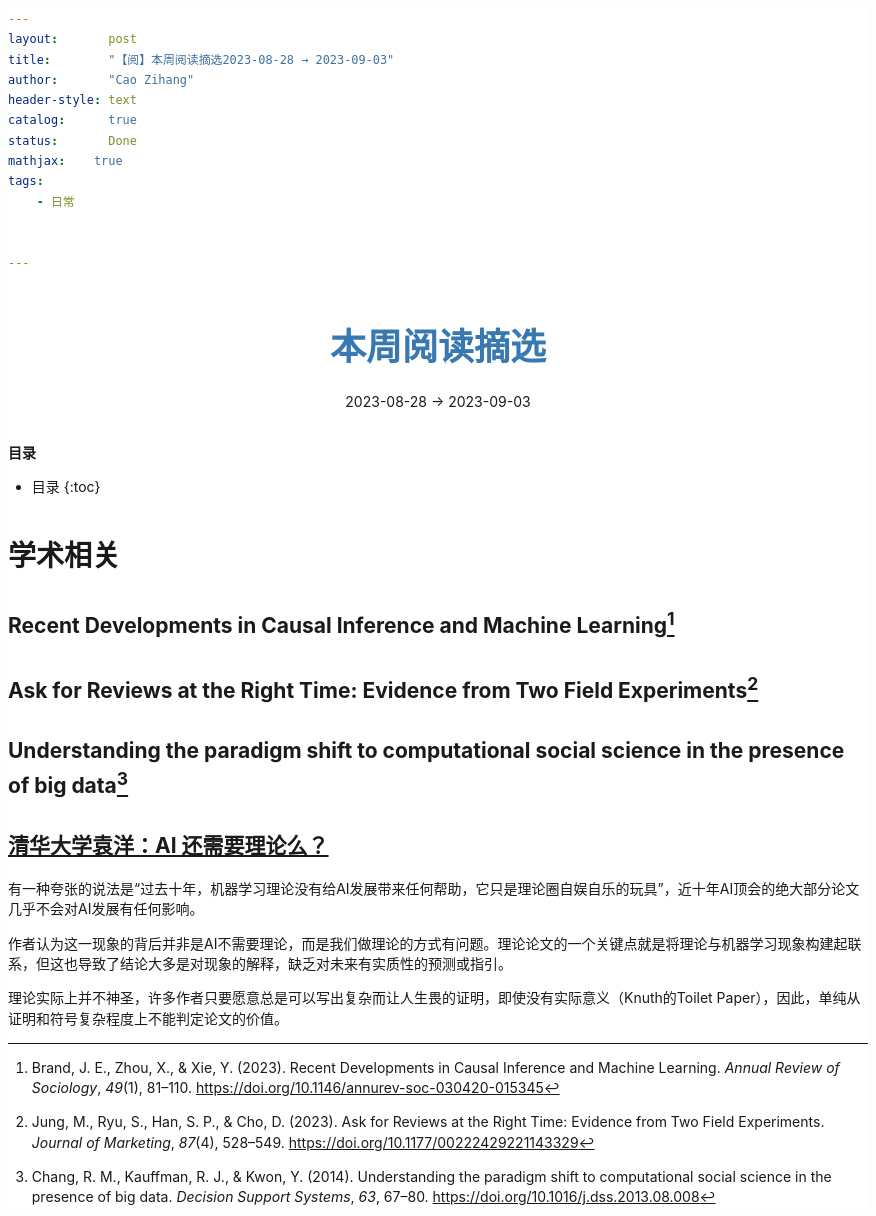 ```yaml
---
layout:       post
title:        "【阅】本周阅读摘选2023-08-28 → 2023-09-03"
author:       "Cao Zihang"
header-style: text
catalog:      true
status:		  Done
mathjax: 	true
tags:
    - 日常


---
```


<center style="margin-bottom: 20px; margin-top: 50px"><font color="#3879B1" style="line-height: 1.4;font-weight: 700;font-size: 36px;box-sizing: border-box; ">本周阅读摘选</font></center>

<center style=" margin-bottom: 30px;">2023-08-28 → 2023-09-03</center>

<font style="font-weight: bold;">目录</font>

* 目录
{:toc}

# 学术相关

## Recent Developments in Causal Inference and Machine Learning[^1]



## Ask for Reviews at the Right Time: Evidence from Two Field Experiments[^2]





## Understanding the paradigm shift to computational social science in the presence of big data[^3]



## [清华大学袁洋：AI 还需要理论么？](https://mp.weixin.qq.com/s/E4wENyAksR3BTuU8e6p8yg)

有一种夸张的说法是“过去十年，机器学习理论没有给AI发展带来任何帮助，它只是理论圈自娱自乐的玩具”，近十年AI顶会的绝大部分论文几乎不会对AI发展有任何影响。

作者认为这一现象的背后并非是AI不需要理论，而是我们做理论的方式有问题。理论论文的一个关键点就是将理论与机器学习现象构建起联系，但这也导致了结论大多是对现象的解释，缺乏对未来有实质性的预测或指引。

理论实际上并不神圣，许多作者只要愿意总是可以写出复杂而让人生畏的证明，即使没有实际意义（Knuth的Toilet Paper），因此，单纯从证明和符号复杂程度上不能判定论文的价值。


[^1]: Brand, J. E., Zhou, X., & Xie, Y. (2023). Recent Developments in Causal Inference and Machine Learning. *Annual Review of Sociology*, *49*(1), 81–110. https://doi.org/10.1146/annurev-soc-030420-015345
[^2]: Jung, M., Ryu, S., Han, S. P., & Cho, D. (2023). Ask for Reviews at the Right Time: Evidence from Two Field Experiments. *Journal of Marketing*, *87*(4), 528–549. https://doi.org/10.1177/00222429221143329
[^3]: Chang, R. M., Kauffman, R. J., & Kwon, Y. (2014). Understanding the paradigm shift to computational social science in the presence of big data. *Decision Support Systems*, *63*, 67–80. https://doi.org/10.1016/j.dss.2013.08.008